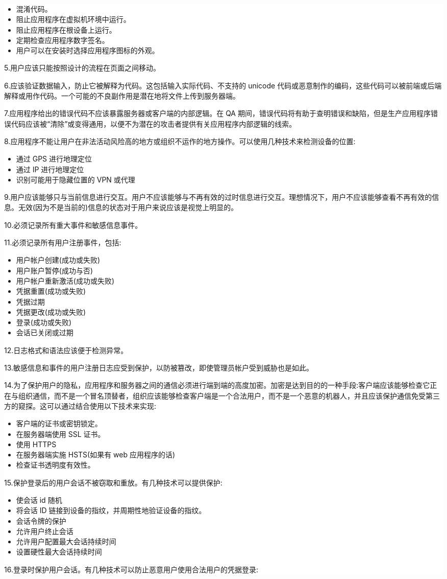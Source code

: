 *   混淆代码。
*   阻止应用程序在虚拟机环境中运行。
*   阻止应用程序在根设备上运行。
*   定期检查应用程序数字签名。
*   用户可以在安装时选择应用程序图标的外观。

5.用户应该只能按照设计的流程在页面之间移动。

6.应该验证数据输入，防止它被解释为代码。这包括输入实际代码、不支持的 unicode 代码或恶意制作的编码，这些代码可以被前端或后端解释或用作代码。一个可能的不良副作用是潜在地将文件上传到服务器端。

7.应用程序给出的错误代码不应该暴露服务器或客户端的内部逻辑。在 QA 期间，错误代码将有助于查明错误和缺陷，但是生产应用程序错误代码应该被“清除”或变得通用，以便不为潜在的攻击者提供有关应用程序内部逻辑的线索。

8.应用程序不能让用户在非法活动风险高的地方或组织不运作的地方操作。可以使用几种技术来检测设备的位置:

*   通过 GPS 进行地理定位
*   通过 IP 进行地理定位
*   识别可能用于隐藏位置的 VPN 或代理

9.用户应该能够只与当前信息进行交互。用户不应该能够与不再有效的过时信息进行交互。理想情况下，用户不应该能够查看不再有效的信息。无效(因为不是当前的)信息的状态对于用户来说应该是视觉上明显的。

10.必须记录所有重大事件和敏感信息事件。

11.必须记录所有用户注册事件，包括:

*   用户帐户创建(成功或失败)
*   用户账户暂停(成功与否)
*   用户帐户重新激活(成功或失败)
*   凭据重置(成功或失败)
*   凭据过期
*   凭据更改(成功或失败)
*   登录(成功或失败)
*   会话已关闭或过期

12.日志格式和语法应该便于检测异常。

13.敏感信息和事件的用户注册日志应受到保护，以防被篡改，即使管理员帐户受到威胁也是如此。

14.为了保护用户的隐私，应用程序和服务器之间的通信必须进行端到端的高度加密。加密是达到目的的一种手段:客户端应该能够检查它正在与组织通信，而不是一个冒名顶替者，组织应该能够检查客户端是一个合法用户，而不是一个恶意的机器人，并且应该保护通信免受第三方的窥探。这可以通过结合使用以下技术来实现:

*   客户端的证书或密钥锁定。
*   在服务器端使用 SSL 证书。
*   使用 HTTPS
*   在服务器端实施 HSTS(如果有 web 应用程序的话)
*   检查证书透明度有效性。

15.保护登录后的用户会话不被窃取和重放。有几种技术可以提供保护:

*   使会话 id 随机
*   将会话 ID 链接到设备的指纹，并周期性地验证设备的指纹。
*   会话令牌的保护
*   允许用户终止会话
*   允许用户配置最大会话持续时间
*   设置硬性最大会话持续时间

16.登录时保护用户会话。有几种技术可以防止恶意用户使用合法用户的凭据登录:
